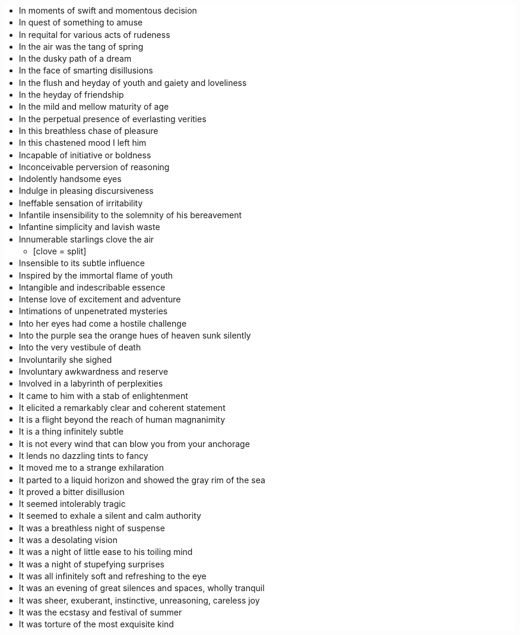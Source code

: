 - In moments of swift and momentous decision
- In quest of something to amuse
- In requital for various acts of rudeness
- In the air was the tang of spring
- In the dusky path of a dream
- In the face of smarting disillusions
- In the flush and heyday of youth and gaiety and loveliness
- In the heyday of friendship
- In the mild and mellow maturity of age
- In the perpetual presence of everlasting verities
- In this breathless chase of pleasure
- In this chastened mood I left him
- Incapable of initiative or boldness
- Inconceivable perversion of reasoning
- Indolently handsome eyes
- Indulge in pleasing discursiveness
- Ineffable sensation of irritability
- Infantile insensibility to the solemnity of his bereavement
- Infantine simplicity and lavish waste
- Innumerable starlings clove the air
  - [clove = split]
- Insensible to its subtle influence
- Inspired by the immortal flame of youth
- Intangible and indescribable essence
- Intense love of excitement and adventure
- Intimations of unpenetrated mysteries
- Into her eyes had come a hostile challenge
- Into the purple sea the orange hues of heaven sunk silently
- Into the very vestibule of death
- Involuntarily she sighed
- Involuntary awkwardness and reserve
- Involved in a labyrinth of perplexities
- It came to him with a stab of enlightenment
- It elicited a remarkably clear and coherent statement
- It is a flight beyond the reach of human magnanimity
- It is a thing infinitely subtle
- It is not every wind that can blow you from your anchorage
- It lends no dazzling tints to fancy
- It moved me to a strange exhilaration
- It parted to a liquid horizon and showed the gray rim of the sea
- It proved a bitter disillusion
- It seemed intolerably tragic
- It seemed to exhale a silent and calm authority
- It was a breathless night of suspense
- It was a desolating vision
- It was a night of little ease to his toiling mind
- It was a night of stupefying surprises
- It was all infinitely soft and refreshing to the eye
- It was an evening of great silences and spaces, wholly tranquil
- It was sheer, exuberant, instinctive, unreasoning, careless joy
- It was the ecstasy and festival of summer
- It was torture of the most exquisite kind
